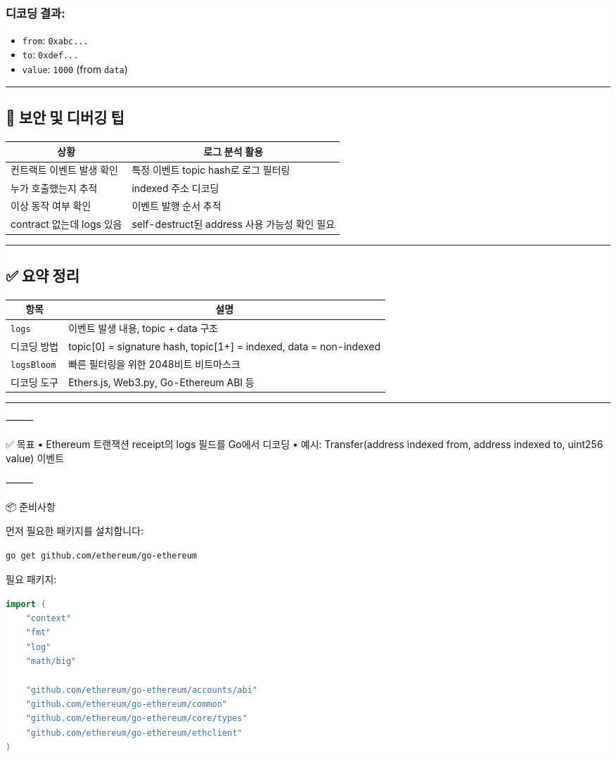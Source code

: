 ### 디코딩 결과:

- `from`: `0xabc...`
- `to`: `0xdef...`
- `value`: `1000` (from `data`)

---

## 📌 보안 및 디버깅 팁

| 상황 | 로그 분석 활용 |
|------|----------------|
| 컨트랙트 이벤트 발생 확인 | 특정 이벤트 topic hash로 로그 필터링 |
| 누가 호출했는지 추적 | indexed 주소 디코딩 |
| 이상 동작 여부 확인 | 이벤트 발행 순서 추적 |
| contract 없는데 logs 있음 | self-destruct된 address 사용 가능성 확인 필요

---

## ✅ 요약 정리

| 항목 | 설명 |
|------|------|
| `logs` | 이벤트 발생 내용, topic + data 구조 |
| 디코딩 방법 | topic[0] = signature hash, topic[1+] = indexed, data = non-indexed |
| `logsBloom` | 빠른 필터링을 위한 2048비트 비트마스크 |
| 디코딩 도구 | Ethers.js, Web3.py, Go-Ethereum ABI 등 |

---

⸻

✅ 목표
	•	Ethereum 트랜잭션 receipt의 logs 필드를 Go에서 디코딩
	•	예시: Transfer(address indexed from, address indexed to, uint256 value) 이벤트

⸻

📦 준비사항

먼저 필요한 패키지를 설치합니다:
```
go get github.com/ethereum/go-ethereum
```
필요 패키지:
```go
import (
    "context"
    "fmt"
    "log"
    "math/big"

    "github.com/ethereum/go-ethereum/accounts/abi"
    "github.com/ethereum/go-ethereum/common"
    "github.com/ethereum/go-ethereum/core/types"
    "github.com/ethereum/go-ethereum/ethclient"
)
```
